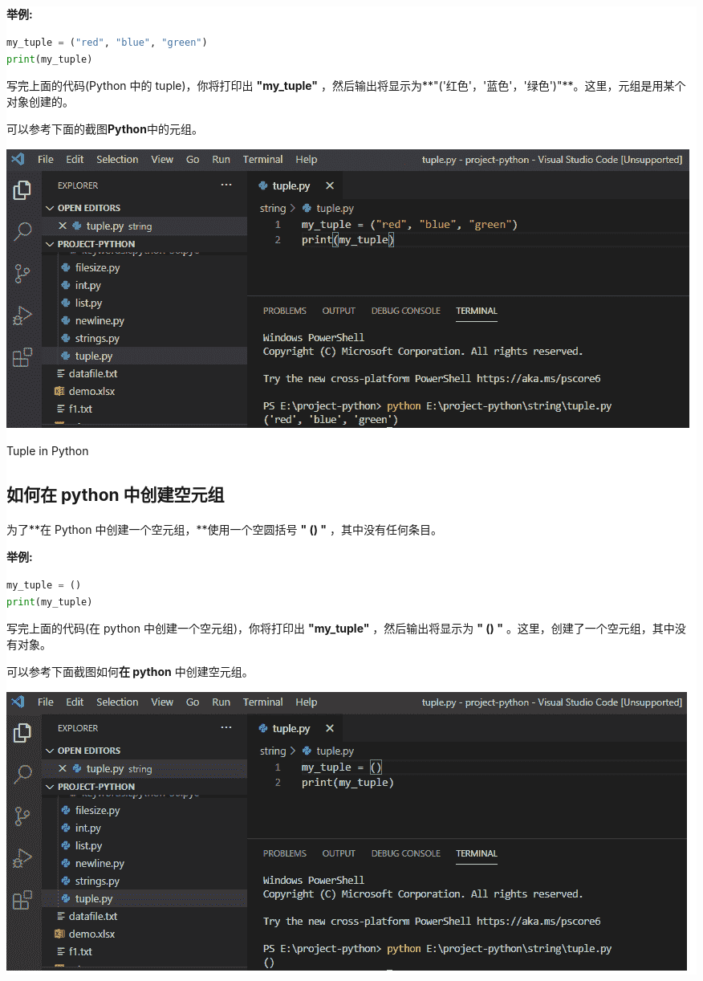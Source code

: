 **举例:**

```py
my_tuple = ("red", "blue", "green")
print(my_tuple)
```

写完上面的代码(Python 中的 tuple)，你将打印出 **"my_tuple"** ，然后输出将显示为**"('红色'，'蓝色'，'绿色')"**。这里，元组是用某个对象创建的。

可以参考下面的截图**Python**中的元组。

![Tuple in Python](img/ca1b41c5ca7c3d1431b678fa28a93a50.png "Tuple in Python")

Tuple in Python

## 如何在 python 中创建空元组

为了**在 Python 中创建一个空元组，**使用一个空圆括号 **" () "** ，其中没有任何条目。

**举例:**

```py
my_tuple = ()
print(my_tuple)
```

写完上面的代码(在 python 中创建一个空元组)，你将打印出 **"my_tuple"** ，然后输出将显示为 **" () "** 。这里，创建了一个空元组，其中没有对象。

可以参考下面截图如何**在 python** 中创建空元组。

![How to create an empty tuple in python](img/c6545ff2a1dbf18e83e3c411d5868cff.png "How to create an empty tuple in python")
